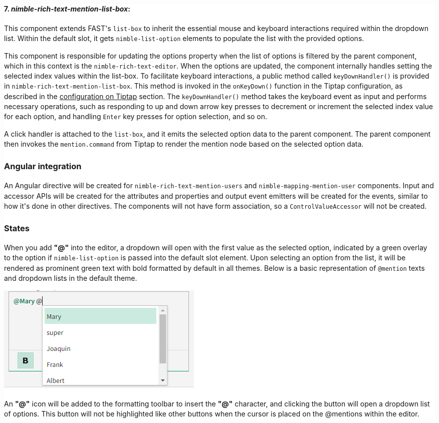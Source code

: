 #### 7. _nimble-rich-text-mention-list-box_:

This component extends FAST's `list-box` to inherit the essential mouse and keyboard interactions required within the dropdown list. Within the default slot, it gets
`nimble-list-option` elements to populate the list with the provided options.

This component is responsible for updating the options property when the list of options is filtered by the parent component, which in this context is the
`nimble-rich-text-editor`. When the options are updated, the component internally handles setting the selected index values within the list-box.
To facilitate keyboard interactions, a public method called `keyDownHandler()` is provided in `nimble-rich-text-mention-list-box`. This method is invoked in the
`onKeyDown()` function in the Tiptap configuration, as described in the [configuration on Tiptap](#1-configurations-on-tiptap) section. The `keyDownHandler()`
method takes the keyboard event as input and performs necessary operations, such as responding to up and down arrow key presses to decrement or increment the
selected index value for each option, and handling `Enter` key presses for option selection, and so on.

A click handler is attached to the `list-box`, and it emits the selected option data to the parent component. The parent component then invokes the `mention.command`
from Tiptap to render the mention node based on the selected option data.

### Angular integration

An Angular directive will be created for `nimble-rich-text-mention-users` and `nimble-mapping-mention-user` components. Input and accessor APIs will be created for the attributes
and properties and output event emitters will be created for the events, similar to how it's done in other directives. The components will not have form
association, so a `ControlValueAccessor` will not be created.

### States

When you add **"@"** into the editor, a dropdown will open with the first value as the selected option, indicated by a green overlay to the option
if `nimble-list-option` is passed into the default slot element. Upon selecting an option from the list, it will be rendered as prominent green text
with bold formatted by default in all themes. Below is a basic representation of `@mention` texts and dropdown lists in the default theme.

![@mention State](./spec-images/mention-state.png)

An **"@"** icon will be added to the formatting toolbar to insert the **"@"** character, and clicking the button will open a dropdown list of options.
This button will not be highlighted like other buttons when the cursor is placed on the @mentions within the editor.
